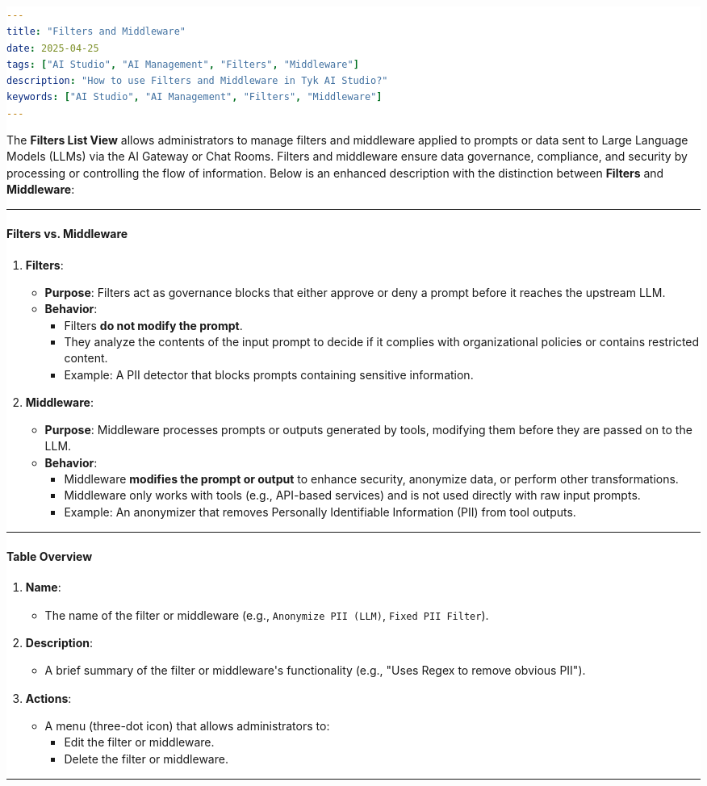 ```yaml
---
title: "Filters and Middleware"
date: 2025-04-25
tags: ["AI Studio", "AI Management", "Filters", "Middleware"]
description: "How to use Filters and Middleware in Tyk AI Studio?"
keywords: ["AI Studio", "AI Management", "Filters", "Middleware"]
---
```


The **Filters List View** allows administrators to manage filters and middleware applied to prompts or data sent to Large Language Models (LLMs) via the AI Gateway or Chat Rooms. Filters and middleware ensure data governance, compliance, and security by processing or controlling the flow of information. Below is an enhanced description with the distinction between **Filters** and **Middleware**:

---

#### **Filters vs. Middleware**

1. **Filters**:
   - **Purpose**: Filters act as governance blocks that either approve or deny a prompt before it reaches the upstream LLM.
   - **Behavior**:
     - Filters **do not modify the prompt**.
     - They analyze the contents of the input prompt to decide if it complies with organizational policies or contains restricted content.
     - Example: A PII detector that blocks prompts containing sensitive information.

2. **Middleware**:
   - **Purpose**: Middleware processes prompts or outputs generated by tools, modifying them before they are passed on to the LLM.
   - **Behavior**:
     - Middleware **modifies the prompt or output** to enhance security, anonymize data, or perform other transformations.
     - Middleware only works with tools (e.g., API-based services) and is not used directly with raw input prompts.
     - Example: An anonymizer that removes Personally Identifiable Information (PII) from tool outputs.

---

#### **Table Overview**

1. **Name**:
   - The name of the filter or middleware (e.g., `Anonymize PII (LLM)`, `Fixed PII Filter`).

2. **Description**:
   - A brief summary of the filter or middleware's functionality (e.g., "Uses Regex to remove obvious PII").

3. **Actions**:
   - A menu (three-dot icon) that allows administrators to:
     - Edit the filter or middleware.
     - Delete the filter or middleware.

---
